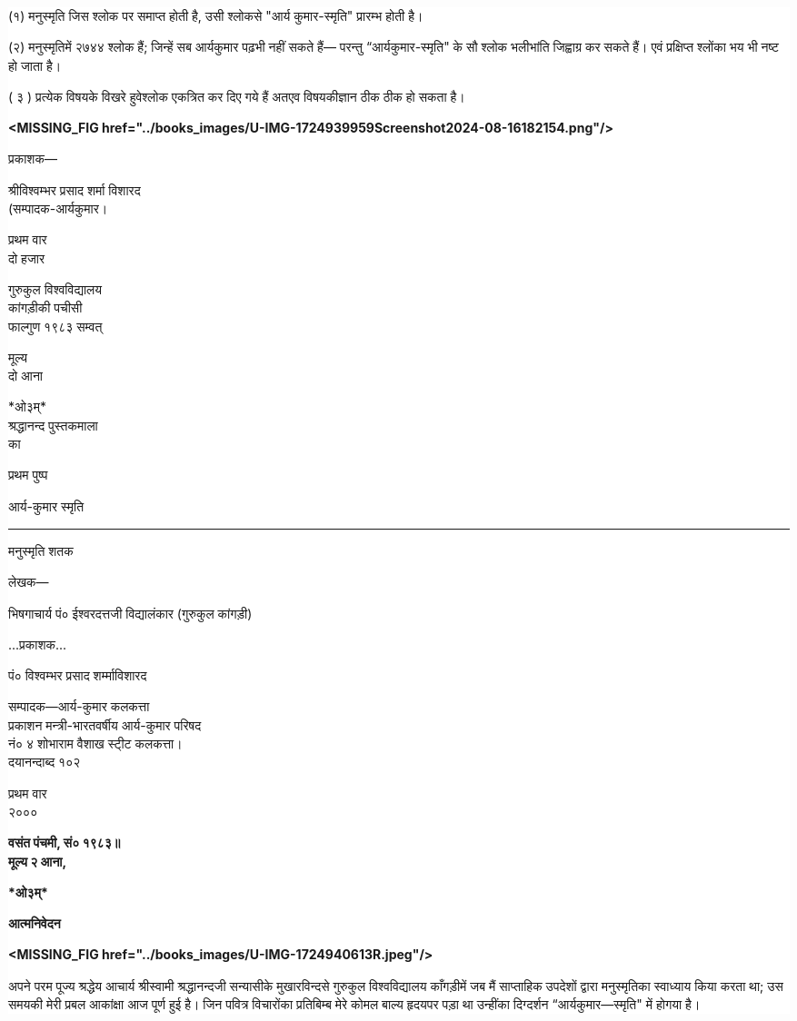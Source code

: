 (१) मनुस्मृति जिस श्लोक पर समाप्त होती है, उसी श्लोकसे "आर्य कुमार-स्मृति" प्रारम्भ होती है।

(२) मनुस्मृतिमें २७४४ श्लोक हैं; जिन्हें सब आर्यकुमार पढ़भी नहीं सकते हैं— परन्तु “आर्यकुमार-स्मृति" के सौ श्लोक भलीभांति जिह्वाग्र कर सकते हैं। एवं प्रक्षिप्त श्लोंका भय भी नष्ट हो जाता है।

( ३ ) प्रत्येक विषयके विखरे हुवेश्लोक एकत्रित कर दिए गये हैं अतएव विषयकीज्ञान ठीक ठीक हो सकता है।

**<MISSING_FIG href="../books_images/U-IMG-1724939959Screenshot2024-08-16182154.png"/>**

प्रकाशक—  

श्रीविश्वम्भर प्रसाद शर्मा विशारद  
(सम्पादक-आर्यकुमार।

प्रथम वार  
दो हजार

गुरुकुल विश्वविद्यालय  
कांगड़ीकी पचीसी  
फाल्गुण १९८३ सम्वत्

मूल्य  
दो आना

\*ओ३म्\*  
श्रद्धानन्द पुस्तकमाला  
का  

प्रथम पुष्प  

आर्य-कुमार स्मृति  

----------

मनुस्मृति शतक  

लेखक—  

भिषगाचार्य पं० ईश्वरदत्तजी विद्यालंकार (गुरुकुल कांगड़ी)  

...प्रकाशक...  

पं० विश्वम्भर प्रसाद शर्म्माविशारद

सम्पादक—आर्य-कुमार कलकत्ता  
प्रकाशन मन्त्री-भारतवर्षीय आर्य-कुमार परिषद  
नं० ४ शोभाराम वैशाख स्टी्ट कलकत्ता।  
दयानन्दाब्द १०२

प्रथम वार  
२०००

**वसंत पंचमी, सं० १९८३॥  
मूल्य २ आना,**

**\*ओ३म्\***  

**आत्मनिवेदन**  

**<MISSING_FIG href="../books_images/U-IMG-1724940613R.jpeg"/>**

 अपने परम पूज्य श्रद्धेय आचार्य श्रीस्वामी श्रद्धानन्दजी सन्यासीके मुखारविन्दसे गुरुकुल विश्वविद्यालय काँगड़ीमें जब मैं साप्ताहिक उपदेशों द्वारा मनुस्मृतिका स्वाध्याय किया करता था; उस समयकी मेरी प्रबल आकांक्षा आज पूर्ण हुई है। जिन पवित्र विचारोंका प्रतिबिम्ब मेरे कोमल बाल्य हृदयपर पड़ा था उन्हींका दिग्दर्शन “आर्यकुमार—स्मृति" में होगया है।
